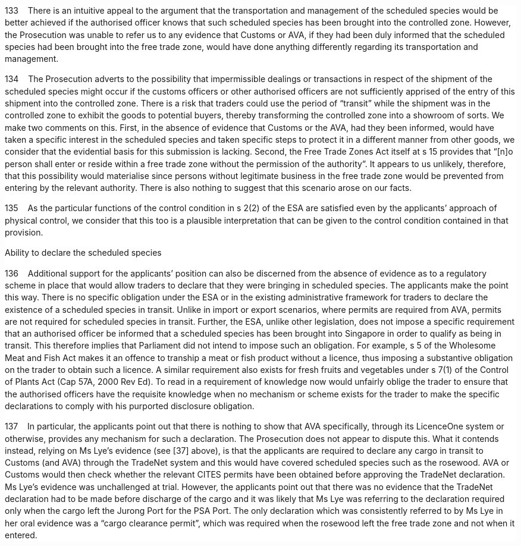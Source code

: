 133    There is an intuitive appeal to the argument that the transportation and management of the scheduled species would be better achieved if the authorised officer knows that such scheduled species has been brought into the controlled zone. However, the Prosecution was unable to refer us to any evidence that Customs or AVA, if they had been duly informed that the scheduled species had been brought into the free trade zone, would have done anything differently regarding its transportation and management.

134    The Prosecution adverts to the possibility that impermissible dealings or transactions in respect of the shipment of the scheduled species might occur if the customs officers or other authorised officers are not sufficiently apprised of the entry of this shipment into the controlled zone. There is a risk that traders could use the period of “transit” while the shipment was in the controlled zone to exhibit the goods to potential buyers, thereby transforming the controlled zone into a showroom of sorts. We make two comments on this. First, in the absence of evidence that Customs or the AVA, had they been informed, would have taken a specific interest in the scheduled species and taken specific steps to protect it in a different manner from other goods, we consider that the evidential basis for this submission is lacking. Second, the Free Trade Zones Act itself at s 15 provides that “\[n\]o person shall enter or reside within a free trade zone without the permission of the authority”. It appears to us unlikely, therefore, that this possibility would materialise since persons without legitimate business in the free trade zone would be prevented from entering by the relevant authority. There is also nothing to suggest that this scenario arose on our facts.

135    As the particular functions of the control condition in s 2(2) of the ESA are satisfied even by the applicants’ approach of physical control, we consider that this too is a plausible interpretation that can be given to the control condition contained in that provision.

Ability to declare the scheduled species

136    Additional support for the applicants’ position can also be discerned from the absence of evidence as to a regulatory scheme in place that would allow traders to declare that they were bringing in scheduled species. The applicants make the point this way. There is no specific obligation under the ESA or in the existing administrative framework for traders to declare the existence of a scheduled species in transit. Unlike in import or export scenarios, where permits are required from AVA, permits are not required for scheduled species in transit. Further, the ESA, unlike other legislation, does not impose a specific requirement that an authorised officer be informed that a scheduled species has been brought into Singapore in order to qualify as being in transit. This therefore implies that Parliament did not intend to impose such an obligation. For example, s 5 of the Wholesome Meat and Fish Act makes it an offence to tranship a meat or fish product without a licence, thus imposing a substantive obligation on the trader to obtain such a licence. A similar requirement also exists for fresh fruits and vegetables under s 7(1) of the Control of Plants Act (Cap 57A, 2000 Rev Ed). To read in a requirement of knowledge now would unfairly oblige the trader to ensure that the authorised officers have the requisite knowledge when no mechanism or scheme exists for the trader to make the specific declarations to comply with his purported disclosure obligation.

137    In particular, the applicants point out that there is nothing to show that AVA specifically, through its LicenceOne system or otherwise, provides any mechanism for such a declaration. The Prosecution does not appear to dispute this. What it contends instead, relying on Ms Lye’s evidence (see \[37\] above), is that the applicants are required to declare any cargo in transit to Customs (and AVA) through the TradeNet system and this would have covered scheduled species such as the rosewood. AVA or Customs would then check whether the relevant CITES permits have been obtained before approving the TradeNet declaration. Ms Lye’s evidence was unchallenged at trial. However, the applicants point out that there was no evidence that the TradeNet declaration had to be made before discharge of the cargo and it was likely that Ms Lye was referring to the declaration required only when the cargo left the Jurong Port for the PSA Port. The only declaration which was consistently referred to by Ms Lye in her oral evidence was a “cargo clearance permit”, which was required when the rosewood left the free trade zone and not when it entered.
